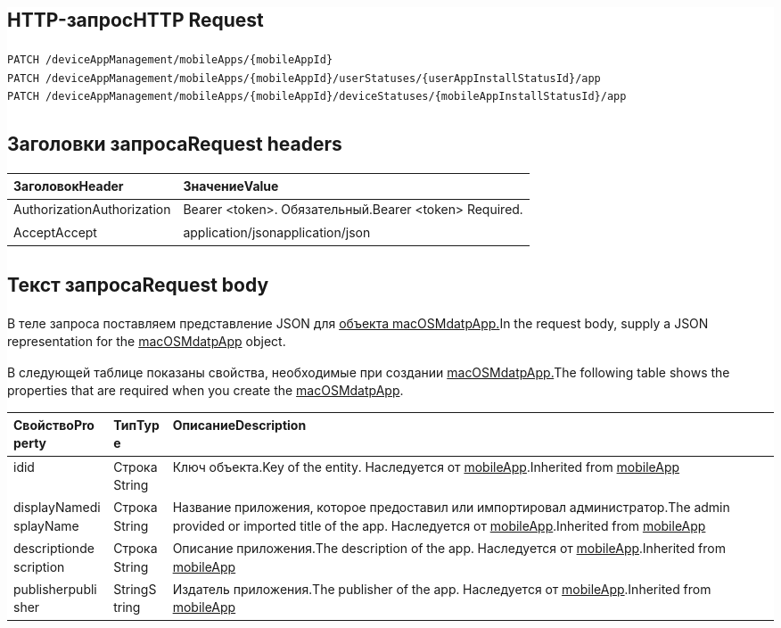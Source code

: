 ## <a name="http-request"></a><span data-ttu-id="351c8-119">HTTP-запрос</span><span class="sxs-lookup"><span data-stu-id="351c8-119">HTTP Request</span></span>

``` http
PATCH /deviceAppManagement/mobileApps/{mobileAppId}
PATCH /deviceAppManagement/mobileApps/{mobileAppId}/userStatuses/{userAppInstallStatusId}/app
PATCH /deviceAppManagement/mobileApps/{mobileAppId}/deviceStatuses/{mobileAppInstallStatusId}/app
```

## <a name="request-headers"></a><span data-ttu-id="351c8-120">Заголовки запроса</span><span class="sxs-lookup"><span data-stu-id="351c8-120">Request headers</span></span>
|<span data-ttu-id="351c8-121">Заголовок</span><span class="sxs-lookup"><span data-stu-id="351c8-121">Header</span></span>|<span data-ttu-id="351c8-122">Значение</span><span class="sxs-lookup"><span data-stu-id="351c8-122">Value</span></span>|
|:---|:---|
|<span data-ttu-id="351c8-123">Authorization</span><span class="sxs-lookup"><span data-stu-id="351c8-123">Authorization</span></span>|<span data-ttu-id="351c8-124">Bearer &lt;token&gt;. Обязательный.</span><span class="sxs-lookup"><span data-stu-id="351c8-124">Bearer &lt;token&gt; Required.</span></span>|
|<span data-ttu-id="351c8-125">Accept</span><span class="sxs-lookup"><span data-stu-id="351c8-125">Accept</span></span>|<span data-ttu-id="351c8-126">application/json</span><span class="sxs-lookup"><span data-stu-id="351c8-126">application/json</span></span>|

## <a name="request-body"></a><span data-ttu-id="351c8-127">Текст запроса</span><span class="sxs-lookup"><span data-stu-id="351c8-127">Request body</span></span>
<span data-ttu-id="351c8-128">В теле запроса поставляем представление JSON для [объекта macOSMdatpApp.](../resources/intune-apps-macosmdatpapp.md)</span><span class="sxs-lookup"><span data-stu-id="351c8-128">In the request body, supply a JSON representation for the [macOSMdatpApp](../resources/intune-apps-macosmdatpapp.md) object.</span></span>

<span data-ttu-id="351c8-129">В следующей таблице показаны свойства, необходимые при создании [macOSMdatpApp.](../resources/intune-apps-macosmdatpapp.md)</span><span class="sxs-lookup"><span data-stu-id="351c8-129">The following table shows the properties that are required when you create the [macOSMdatpApp](../resources/intune-apps-macosmdatpapp.md).</span></span>

|<span data-ttu-id="351c8-130">Свойство</span><span class="sxs-lookup"><span data-stu-id="351c8-130">Property</span></span>|<span data-ttu-id="351c8-131">Тип</span><span class="sxs-lookup"><span data-stu-id="351c8-131">Type</span></span>|<span data-ttu-id="351c8-132">Описание</span><span class="sxs-lookup"><span data-stu-id="351c8-132">Description</span></span>|
|:---|:---|:---|
|<span data-ttu-id="351c8-133">id</span><span class="sxs-lookup"><span data-stu-id="351c8-133">id</span></span>|<span data-ttu-id="351c8-134">Строка</span><span class="sxs-lookup"><span data-stu-id="351c8-134">String</span></span>|<span data-ttu-id="351c8-135">Ключ объекта.</span><span class="sxs-lookup"><span data-stu-id="351c8-135">Key of the entity.</span></span> <span data-ttu-id="351c8-136">Наследуется от [mobileApp](../resources/intune-shared-mobileapp.md).</span><span class="sxs-lookup"><span data-stu-id="351c8-136">Inherited from [mobileApp](../resources/intune-shared-mobileapp.md)</span></span>|
|<span data-ttu-id="351c8-137">displayName</span><span class="sxs-lookup"><span data-stu-id="351c8-137">displayName</span></span>|<span data-ttu-id="351c8-138">Строка</span><span class="sxs-lookup"><span data-stu-id="351c8-138">String</span></span>|<span data-ttu-id="351c8-139">Название приложения, которое предоставил или импортировал администратор.</span><span class="sxs-lookup"><span data-stu-id="351c8-139">The admin provided or imported title of the app.</span></span> <span data-ttu-id="351c8-140">Наследуется от [mobileApp](../resources/intune-shared-mobileapp.md).</span><span class="sxs-lookup"><span data-stu-id="351c8-140">Inherited from [mobileApp](../resources/intune-shared-mobileapp.md)</span></span>|
|<span data-ttu-id="351c8-141">description</span><span class="sxs-lookup"><span data-stu-id="351c8-141">description</span></span>|<span data-ttu-id="351c8-142">Строка</span><span class="sxs-lookup"><span data-stu-id="351c8-142">String</span></span>|<span data-ttu-id="351c8-143">Описание приложения.</span><span class="sxs-lookup"><span data-stu-id="351c8-143">The description of the app.</span></span> <span data-ttu-id="351c8-144">Наследуется от [mobileApp](../resources/intune-shared-mobileapp.md).</span><span class="sxs-lookup"><span data-stu-id="351c8-144">Inherited from [mobileApp](../resources/intune-shared-mobileapp.md)</span></span>|
|<span data-ttu-id="351c8-145">publisher</span><span class="sxs-lookup"><span data-stu-id="351c8-145">publisher</span></span>|<span data-ttu-id="351c8-146">String</span><span class="sxs-lookup"><span data-stu-id="351c8-146">String</span></span>|<span data-ttu-id="351c8-147">Издатель приложения.</span><span class="sxs-lookup"><span data-stu-id="351c8-147">The publisher of the app.</span></span> <span data-ttu-id="351c8-148">Наследуется от [mobileApp](../resources/intune-shared-mobileapp.md).</span><span class="sxs-lookup"><span data-stu-id="351c8-148">Inherited from [mobileApp](../resources/intune-shared-mobileapp.md)</span></span>|